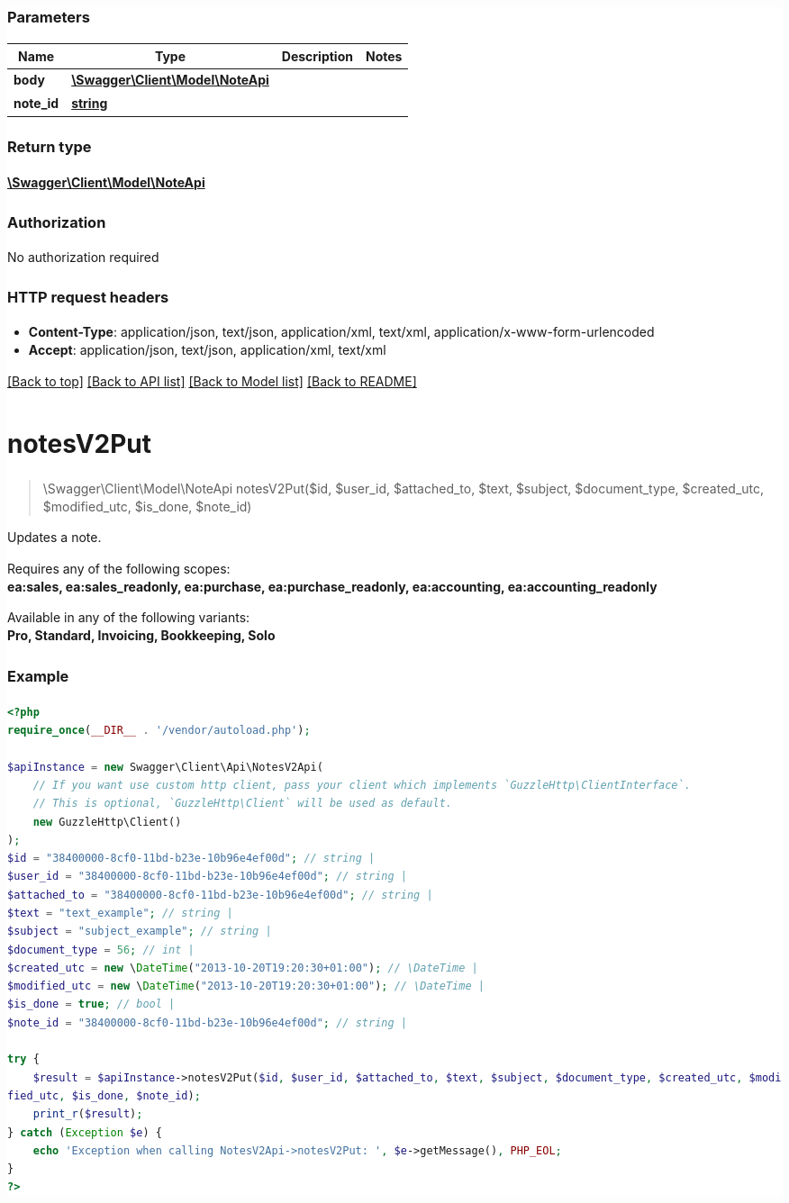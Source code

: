 ### Parameters

Name | Type | Description  | Notes
------------- | ------------- | ------------- | -------------
 **body** | [**\Swagger\Client\Model\NoteApi**](../Model/NoteApi.md)|  |
 **note_id** | [**string**](../Model/.md)|  |

### Return type

[**\Swagger\Client\Model\NoteApi**](../Model/NoteApi.md)

### Authorization

No authorization required

### HTTP request headers

 - **Content-Type**: application/json, text/json, application/xml, text/xml, application/x-www-form-urlencoded
 - **Accept**: application/json, text/json, application/xml, text/xml

[[Back to top]](#) [[Back to API list]](../../README.md#documentation-for-api-endpoints) [[Back to Model list]](../../README.md#documentation-for-models) [[Back to README]](../../README.md)

# **notesV2Put**
> \Swagger\Client\Model\NoteApi notesV2Put($id, $user_id, $attached_to, $text, $subject, $document_type, $created_utc, $modified_utc, $is_done, $note_id)

Updates a note.

<p>Requires any of the following scopes: <br><b>ea:sales, ea:sales_readonly, ea:purchase, ea:purchase_readonly, ea:accounting, ea:accounting_readonly</b></p><p>Available in any of the following variants: <br><b>Pro, Standard, Invoicing, Bookkeeping, Solo</b></p>

### Example
```php
<?php
require_once(__DIR__ . '/vendor/autoload.php');

$apiInstance = new Swagger\Client\Api\NotesV2Api(
    // If you want use custom http client, pass your client which implements `GuzzleHttp\ClientInterface`.
    // This is optional, `GuzzleHttp\Client` will be used as default.
    new GuzzleHttp\Client()
);
$id = "38400000-8cf0-11bd-b23e-10b96e4ef00d"; // string | 
$user_id = "38400000-8cf0-11bd-b23e-10b96e4ef00d"; // string | 
$attached_to = "38400000-8cf0-11bd-b23e-10b96e4ef00d"; // string | 
$text = "text_example"; // string | 
$subject = "subject_example"; // string | 
$document_type = 56; // int | 
$created_utc = new \DateTime("2013-10-20T19:20:30+01:00"); // \DateTime | 
$modified_utc = new \DateTime("2013-10-20T19:20:30+01:00"); // \DateTime | 
$is_done = true; // bool | 
$note_id = "38400000-8cf0-11bd-b23e-10b96e4ef00d"; // string | 

try {
    $result = $apiInstance->notesV2Put($id, $user_id, $attached_to, $text, $subject, $document_type, $created_utc, $modified_utc, $is_done, $note_id);
    print_r($result);
} catch (Exception $e) {
    echo 'Exception when calling NotesV2Api->notesV2Put: ', $e->getMessage(), PHP_EOL;
}
?>
```